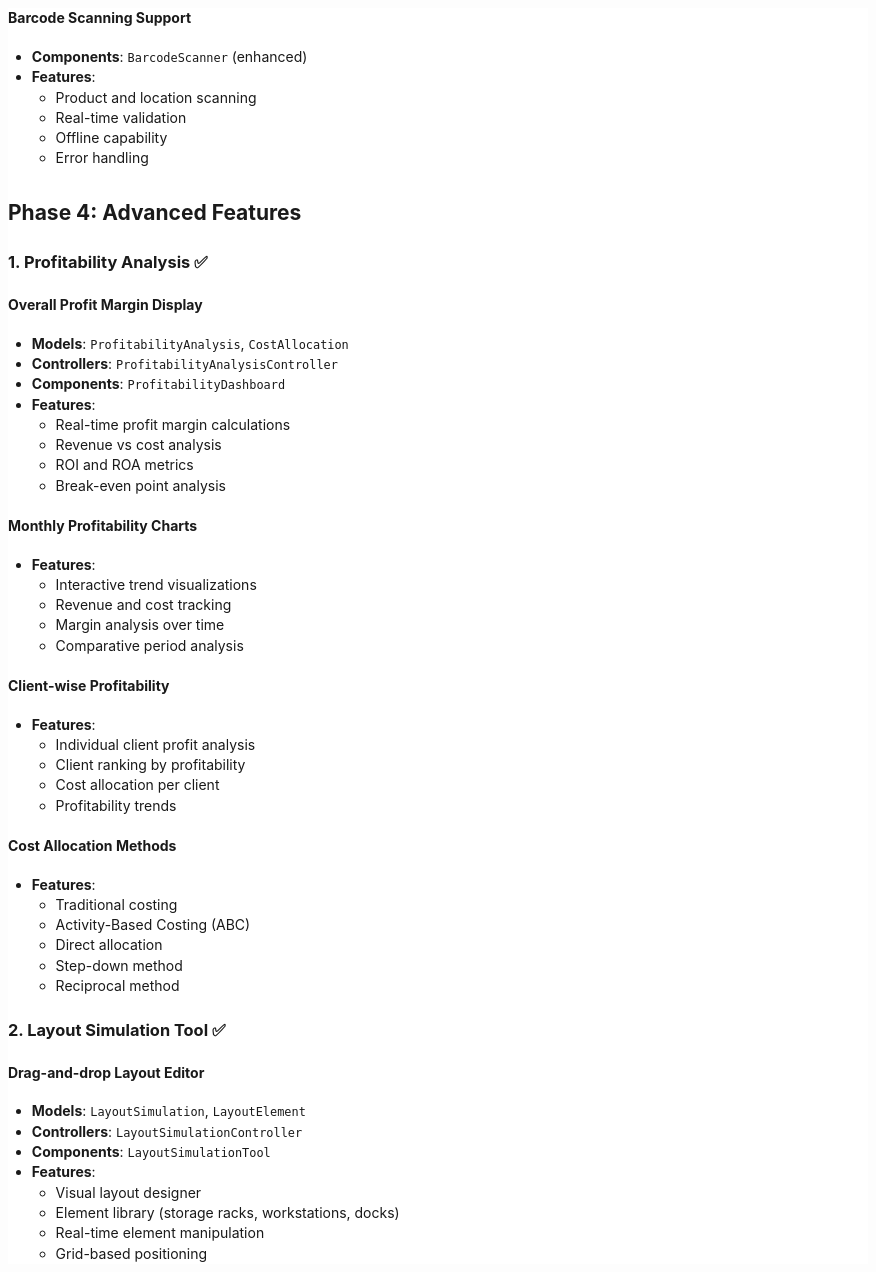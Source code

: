 #### Barcode Scanning Support
- **Components**: `BarcodeScanner` (enhanced)
- **Features**:
  - Product and location scanning
  - Real-time validation
  - Offline capability
  - Error handling

## Phase 4: Advanced Features

### 1. Profitability Analysis ✅

#### Overall Profit Margin Display
- **Models**: `ProfitabilityAnalysis`, `CostAllocation`
- **Controllers**: `ProfitabilityAnalysisController`
- **Components**: `ProfitabilityDashboard`
- **Features**:
  - Real-time profit margin calculations
  - Revenue vs cost analysis
  - ROI and ROA metrics
  - Break-even point analysis

#### Monthly Profitability Charts
- **Features**:
  - Interactive trend visualizations
  - Revenue and cost tracking
  - Margin analysis over time
  - Comparative period analysis

#### Client-wise Profitability
- **Features**:
  - Individual client profit analysis
  - Client ranking by profitability
  - Cost allocation per client
  - Profitability trends

#### Cost Allocation Methods
- **Features**:
  - Traditional costing
  - Activity-Based Costing (ABC)
  - Direct allocation
  - Step-down method
  - Reciprocal method

### 2. Layout Simulation Tool ✅

#### Drag-and-drop Layout Editor
- **Models**: `LayoutSimulation`, `LayoutElement`
- **Controllers**: `LayoutSimulationController`
- **Components**: `LayoutSimulationTool`
- **Features**:
  - Visual layout designer
  - Element library (storage racks, workstations, docks)
  - Real-time element manipulation
  - Grid-based positioning
